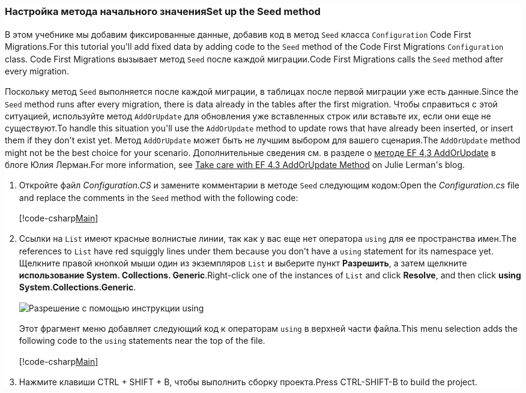 ### <a name="set-up-the-seed-method"></a><span data-ttu-id="e47d1-188">Настройка метода начального значения</span><span class="sxs-lookup"><span data-stu-id="e47d1-188">Set up the Seed method</span></span>

<span data-ttu-id="e47d1-189">В этом учебнике мы добавим фиксированные данные, добавив код в метод `Seed` класса `Configuration` Code First Migrations.</span><span class="sxs-lookup"><span data-stu-id="e47d1-189">For this tutorial you'll add fixed data by adding code to the `Seed` method of the Code First Migrations `Configuration` class.</span></span> <span data-ttu-id="e47d1-190">Code First Migrations вызывает метод `Seed` после каждой миграции.</span><span class="sxs-lookup"><span data-stu-id="e47d1-190">Code First Migrations calls the `Seed` method after every migration.</span></span>

<span data-ttu-id="e47d1-191">Поскольку метод `Seed` выполняется после каждой миграции, в таблицах после первой миграции уже есть данные.</span><span class="sxs-lookup"><span data-stu-id="e47d1-191">Since the `Seed` method runs after every migration, there is data already in the tables after the first migration.</span></span> <span data-ttu-id="e47d1-192">Чтобы справиться с этой ситуацией, используйте метод `AddOrUpdate` для обновления уже вставленных строк или вставьте их, если они еще не существуют.</span><span class="sxs-lookup"><span data-stu-id="e47d1-192">To handle this situation you'll use the `AddOrUpdate` method to update rows that have already been inserted, or insert them if they don't exist yet.</span></span> <span data-ttu-id="e47d1-193">Метод `AddOrUpdate` может быть не лучшим выбором для вашего сценария.</span><span class="sxs-lookup"><span data-stu-id="e47d1-193">The `AddOrUpdate` method might not be the best choice for your scenario.</span></span> <span data-ttu-id="e47d1-194">Дополнительные сведения см. в разделе о [методе EF 4,3 AddOrUpdate](http://thedatafarm.com/blog/data-access/take-care-with-ef-4-3-addorupdate-method/) в блоге Юлия Лерман.</span><span class="sxs-lookup"><span data-stu-id="e47d1-194">For more information, see [Take care with EF 4.3 AddOrUpdate Method](http://thedatafarm.com/blog/data-access/take-care-with-ef-4-3-addorupdate-method/) on Julie Lerman's blog.</span></span>

1. <span data-ttu-id="e47d1-195">Откройте файл *Configuration.CS* и замените комментарии в методе `Seed` следующим кодом:</span><span class="sxs-lookup"><span data-stu-id="e47d1-195">Open the *Configuration.cs* file and replace the comments in the `Seed` method with the following code:</span></span>

    [!code-csharp[Main](preparing-databases/samples/sample3.cs)]
2. <span data-ttu-id="e47d1-196">Ссылки на `List` имеют красные волнистые линии, так как у вас еще нет оператора `using` для ее пространства имен.</span><span class="sxs-lookup"><span data-stu-id="e47d1-196">The references to `List` have red squiggly lines under them because you don't have a `using` statement for its namespace yet.</span></span> <span data-ttu-id="e47d1-197">Щелкните правой кнопкой мыши один из экземпляров `List` и выберите пункт **Разрешить**, а затем щелкните **использование System. Collections. Generic**.</span><span class="sxs-lookup"><span data-stu-id="e47d1-197">Right-click one of the instances of `List` and click **Resolve**, and then click **using System.Collections.Generic**.</span></span>

    ![Разрешение с помощью инструкции using](preparing-databases/_static/image6.png)

    <span data-ttu-id="e47d1-199">Этот фрагмент меню добавляет следующий код к операторам `using` в верхней части файла.</span><span class="sxs-lookup"><span data-stu-id="e47d1-199">This menu selection adds the following code to the `using` statements near the top of the file.</span></span>

    [!code-csharp[Main](preparing-databases/samples/sample4.cs)]
3. <span data-ttu-id="e47d1-200">Нажмите клавиши CTRL + SHIFT + B, чтобы выполнить сборку проекта.</span><span class="sxs-lookup"><span data-stu-id="e47d1-200">Press CTRL-SHIFT-B to build the project.</span></span>

